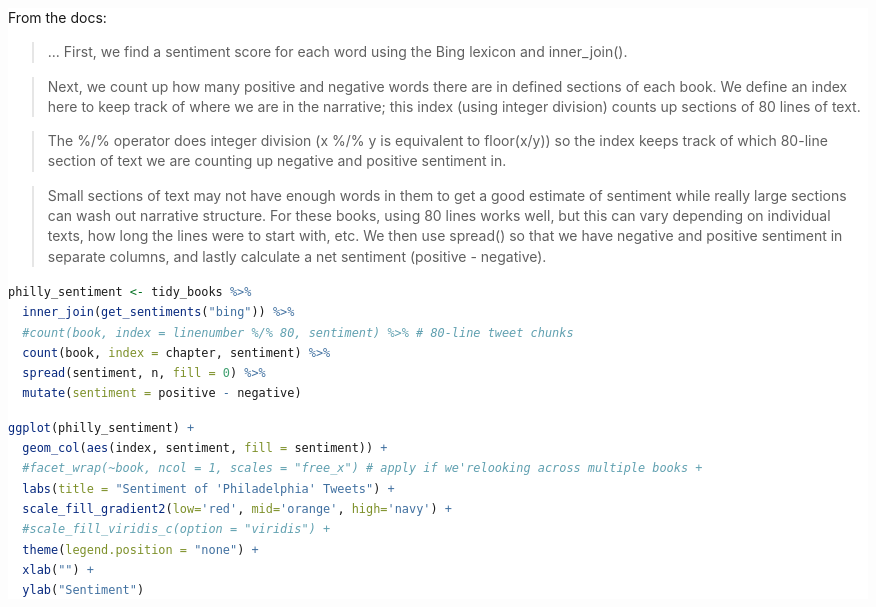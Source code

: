 From the docs:  

> ... First, we find a sentiment score for each word using the Bing lexicon and inner_join(). 

> Next, we count up how many positive and negative words there are in defined sections of each book. We define an index here to keep track of where we are in the narrative; this index (using integer division) counts up sections of 80 lines of text.  

> The %/% operator does integer division (x %/% y is equivalent to floor(x/y)) so the index keeps track of which 80-line section of text we are counting up negative and positive sentiment in.  

> Small sections of text may not have enough words in them to get a good estimate of sentiment while really large sections can wash out narrative structure. For these books, using 80 lines works well, but this can vary depending on individual texts, how long the lines were to start with, etc. We then use spread() so that we have negative and positive sentiment in separate columns, and lastly calculate a net sentiment (positive - negative).  


```r
philly_sentiment <- tidy_books %>%
  inner_join(get_sentiments("bing")) %>%
  #count(book, index = linenumber %/% 80, sentiment) %>% # 80-line tweet chunks
  count(book, index = chapter, sentiment) %>%
  spread(sentiment, n, fill = 0) %>%
  mutate(sentiment = positive - negative)
```


```r
ggplot(philly_sentiment) +
  geom_col(aes(index, sentiment, fill = sentiment)) +
  #facet_wrap(~book, ncol = 1, scales = "free_x") # apply if we'relooking across multiple books +
  labs(title = "Sentiment of 'Philadelphia' Tweets") +
  scale_fill_gradient2(low='red', mid='orange', high='navy') +
  #scale_fill_viridis_c(option = "viridis") +
  theme(legend.position = "none") +
  xlab("") +
  ylab("Sentiment")
```
